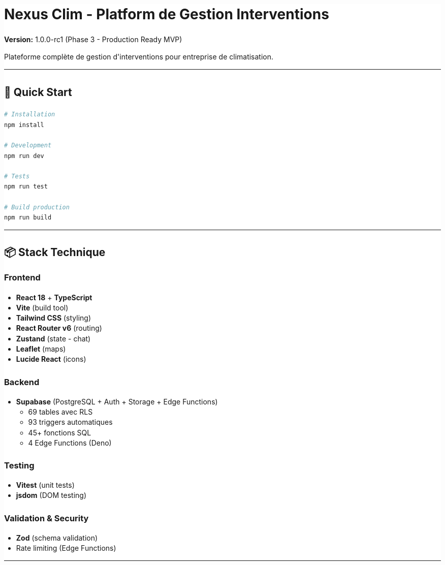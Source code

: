 # Nexus Clim - Platform de Gestion Interventions

**Version:** 1.0.0-rc1 (Phase 3 - Production Ready MVP)

Plateforme complète de gestion d'interventions pour entreprise de climatisation.

---

## 🚀 Quick Start

```bash
# Installation
npm install

# Development
npm run dev

# Tests
npm run test

# Build production
npm run build
```

---

## 📦 Stack Technique

### Frontend
- **React 18** + **TypeScript**
- **Vite** (build tool)
- **Tailwind CSS** (styling)
- **React Router v6** (routing)
- **Zustand** (state - chat)
- **Leaflet** (maps)
- **Lucide React** (icons)

### Backend
- **Supabase** (PostgreSQL + Auth + Storage + Edge Functions)
  - 69 tables avec RLS
  - 93 triggers automatiques
  - 45+ fonctions SQL
  - 4 Edge Functions (Deno)

### Testing
- **Vitest** (unit tests)
- **jsdom** (DOM testing)

### Validation & Security
- **Zod** (schema validation)
- Rate limiting (Edge Functions)

---